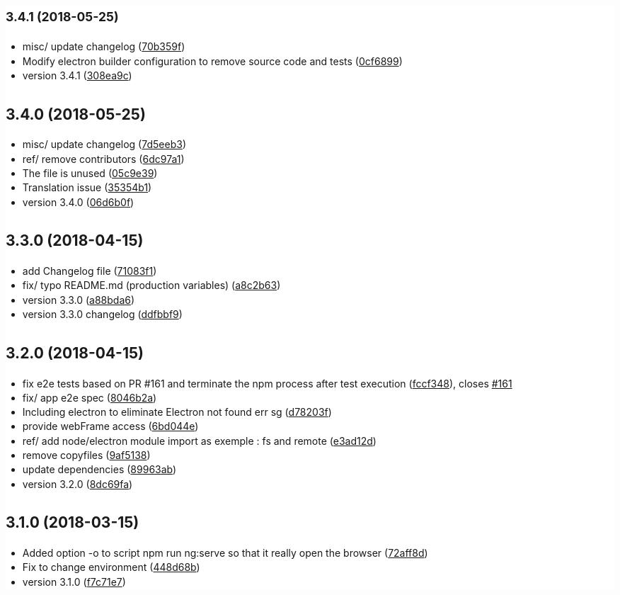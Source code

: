 ## <small>3.4.1 (2018-05-25)</small>

-   misc/ update changelog ([70b359f](https://github.com/maximegris/angular-electron/commit/70b359f))
-   Modify electron builder configuration to remove source code and tests ([0cf6899](https://github.com/maximegris/angular-electron/commit/0cf6899))
-   version 3.4.1 ([308ea9c](https://github.com/maximegris/angular-electron/commit/308ea9c))

## 3.4.0 (2018-05-25)

-   misc/ update changelog ([7d5eeb3](https://github.com/maximegris/angular-electron/commit/7d5eeb3))
-   ref/ remove contributors ([6dc97a1](https://github.com/maximegris/angular-electron/commit/6dc97a1))
-   The file is unused ([05c9e39](https://github.com/maximegris/angular-electron/commit/05c9e39))
-   Translation issue ([35354b1](https://github.com/maximegris/angular-electron/commit/35354b1))
-   version 3.4.0 ([06d6b0f](https://github.com/maximegris/angular-electron/commit/06d6b0f))

## 3.3.0 (2018-04-15)

-   add Changelog file ([71083f1](https://github.com/maximegris/angular-electron/commit/71083f1))
-   fix/ typo README.md (production variables) ([a8c2b63](https://github.com/maximegris/angular-electron/commit/a8c2b63))
-   version 3.3.0 ([a88bda6](https://github.com/maximegris/angular-electron/commit/a88bda6))
-   version 3.3.0 changelog ([ddfbbf9](https://github.com/maximegris/angular-electron/commit/ddfbbf9))

## 3.2.0 (2018-04-15)

-   fix e2e tests based on PR #161 and terminate the npm process after test execution ([fccf348](https://github.com/maximegris/angular-electron/commit/fccf348)), closes [#161](https://github.com/maximegris/angular-electron/issues/161)
-   fix/ app e2e spec ([8046b2a](https://github.com/maximegris/angular-electron/commit/8046b2a))
-   Including electron to eliminate Electron not found err sg ([d78203f](https://github.com/maximegris/angular-electron/commit/d78203f))
-   provide webFrame access ([6bd044e](https://github.com/maximegris/angular-electron/commit/6bd044e))
-   ref/ add node/electron module import as exemple : fs and remote ([e3ad12d](https://github.com/maximegris/angular-electron/commit/e3ad12d))
-   remove copyfiles ([9af5138](https://github.com/maximegris/angular-electron/commit/9af5138))
-   update dependencies ([89963ab](https://github.com/maximegris/angular-electron/commit/89963ab))
-   version 3.2.0 ([8dc69fa](https://github.com/maximegris/angular-electron/commit/8dc69fa))

## 3.1.0 (2018-03-15)

-   Added option -o to script npm run ng:serve so that it really open the browser ([72aff8d](https://github.com/maximegris/angular-electron/commit/72aff8d))
-   Fix to change environment ([448d68b](https://github.com/maximegris/angular-electron/commit/448d68b))
-   version 3.1.0 ([f7c71e7](https://github.com/maximegris/angular-electron/commit/f7c71e7))
